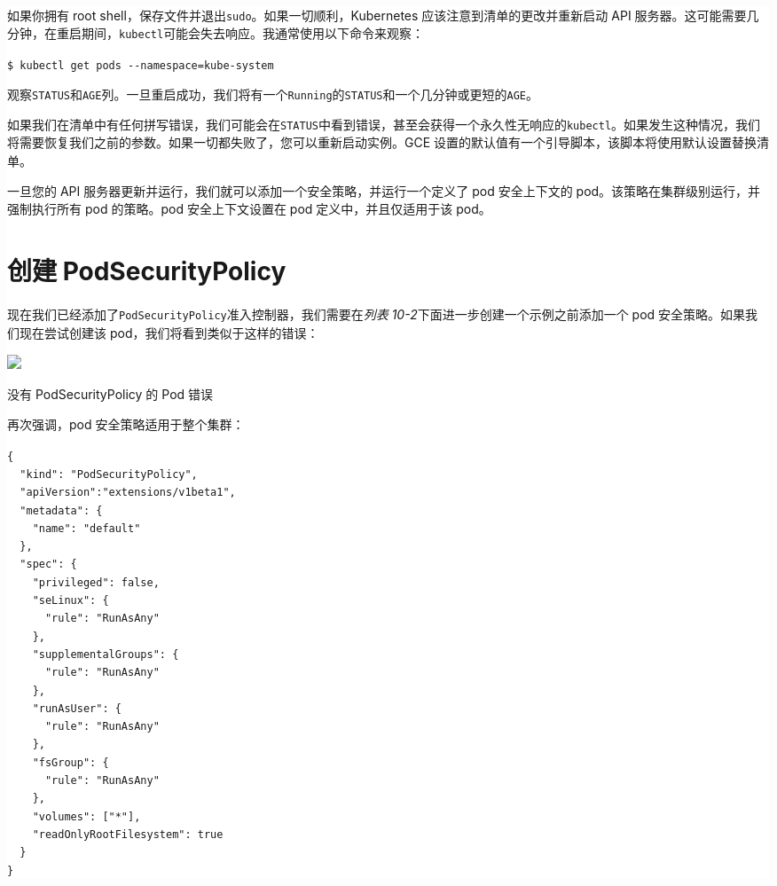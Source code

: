 如果你拥有 root shell，保存文件并退出`sudo`。如果一切顺利，Kubernetes 应该注意到清单的更改并重新启动 API 服务器。这可能需要几分钟，在重启期间，`kubectl`可能会失去响应。我通常使用以下命令来观察：

```
$ kubectl get pods --namespace=kube-system

```

观察`STATUS`和`AGE`列。一旦重启成功，我们将有一个`Running`的`STATUS`和一个几分钟或更短的`AGE`。

如果我们在清单中有任何拼写错误，我们可能会在`STATUS`中看到错误，甚至会获得一个永久性无响应的`kubectl`。如果发生这种情况，我们将需要恢复我们之前的参数。如果一切都失败了，您可以重新启动实例。GCE 设置的默认值有一个引导脚本，该脚本将使用默认设置替换清单。

一旦您的 API 服务器更新并运行，我们就可以添加一个安全策略，并运行一个定义了 pod 安全上下文的 pod。该策略在集群级别运行，并强制执行所有 pod 的策略。pod 安全上下文设置在 pod 定义中，并且仅适用于该 pod。

# 创建 PodSecurityPolicy

现在我们已经添加了`PodSecurityPolicy`准入控制器，我们需要在*列表 10-2*下面进一步创建一个示例之前添加一个 pod 安全策略。如果我们现在尝试创建该 pod，我们将看到类似于这样的错误：

![](https://github.com/OpenDocCN/freelearn-devops-pt2-zh/raw/master/docs/gtst-k8s-2e/img/B06302_10_02.png)

没有 PodSecurityPolicy 的 Pod 错误

再次强调，pod 安全策略适用于整个集群：

```
{
  "kind": "PodSecurityPolicy",
  "apiVersion":"extensions/v1beta1",
  "metadata": {
    "name": "default"
  },
  "spec": {
    "privileged": false,
    "seLinux": {
      "rule": "RunAsAny"
    },
    "supplementalGroups": {
      "rule": "RunAsAny"
    },
    "runAsUser": {
      "rule": "RunAsAny"
    },
    "fsGroup": {
      "rule": "RunAsAny"
    },
    "volumes": ["*"],
    "readOnlyRootFilesystem": true
  }
}

```
